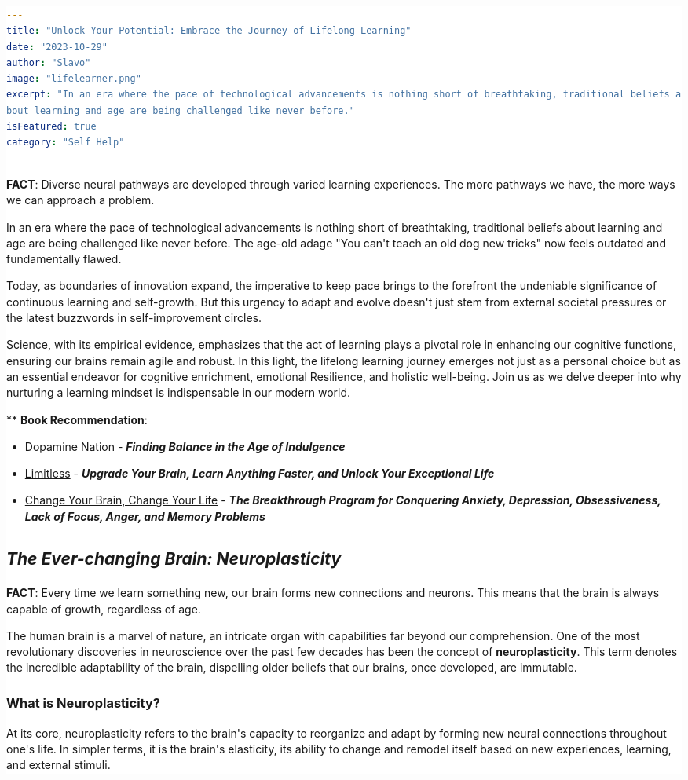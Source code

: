 ```yaml
---
title: "Unlock Your Potential: Embrace the Journey of Lifelong Learning"
date: "2023-10-29"
author: "Slavo"
image: "lifelearner.png"
excerpt: "In an era where the pace of technological advancements is nothing short of breathtaking, traditional beliefs about learning and age are being challenged like never before."
isFeatured: true
category: "Self Help"
---
```


**FACT**: Diverse neural pathways are developed through varied learning experiences. The more pathways we have, the more ways we can approach a problem.

In an era where the pace of technological advancements is nothing short of breathtaking, traditional beliefs about learning and age are being challenged like never before. The age-old adage "You can't teach an old dog new tricks" now feels outdated and fundamentally flawed.

Today, as boundaries of innovation expand, the imperative to keep pace brings to the forefront the undeniable significance of continuous learning and self-growth. But this urgency to adapt and evolve doesn't just stem from external societal pressures or the latest buzzwords in self-improvement circles.

Science, with its empirical evidence, emphasizes that the act of learning plays a pivotal role in enhancing our cognitive functions, ensuring our brains remain agile and robust. In this light, the lifelong learning journey emerges not just as a personal choice but as an essential endeavor for cognitive enrichment, emotional Resilience, and holistic well-being. Join us as we delve deeper into why nurturing a learning mindset is indispensable in our modern world.

\*\* **Book Recommendation**:

- [Dopamine Nation](https://amzn.to/3JM0AhF) - **_Finding Balance in the Age of Indulgence_**

- [Limitless](https://amzn.to/44q7u3U) - **_Upgrade Your Brain, Learn Anything Faster, and Unlock Your Exceptional Life_**

- [Change Your Brain, Change Your Life](https://amzn.to/44rO5ja) - **_The Breakthrough Program for Conquering Anxiety, Depression, Obsessiveness, Lack of Focus, Anger, and Memory Problems_**

## **_The Ever-changing Brain: Neuroplasticity_**

**FACT**: Every time we learn something new, our brain forms new connections and neurons. This means that the brain is always capable of growth, regardless of age.

The human brain is a marvel of nature, an intricate organ with capabilities far beyond our comprehension. One of the most revolutionary discoveries in neuroscience over the past few decades has been the concept of **neuroplasticity**. This term denotes the incredible adaptability of the brain, dispelling older beliefs that our brains, once developed, are immutable.

### What is Neuroplasticity?

At its core, neuroplasticity refers to the brain's capacity to reorganize and adapt by forming new neural connections throughout one's life. In simpler terms, it is the brain's elasticity, its ability to change and remodel itself based on new experiences, learning, and external stimuli.
